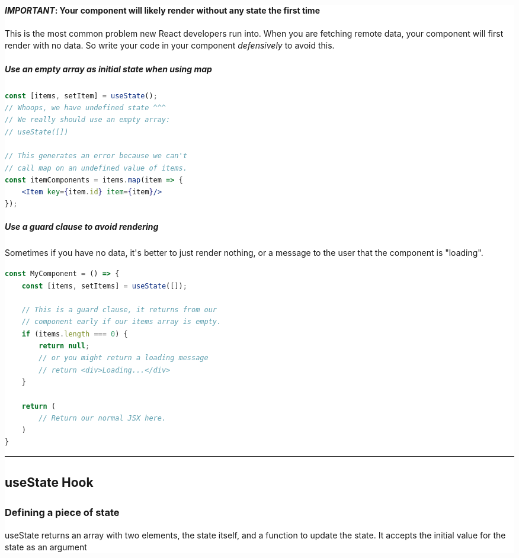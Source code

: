 #### *IMPORTANT*: Your component will likely render without any state the first time

This is the most common problem new React developers run into. When you are fetching remote data, your component will first render with no data. So write your code in your component _defensively_ to avoid this.

##### Use an empty array as initial state when using map

```jsx
const [items, setItem] = useState(); 
// Whoops, we have undefined state ^^^
// We really should use an empty array:
// useState([])

// This generates an error because we can't
// call map on an undefined value of items.
const itemComponents = items.map(item => {
    <Item key={item.id} item={item}/>
});
```

##### Use a guard clause to avoid rendering

Sometimes if you have no data, it's better to just
render nothing, or a message to the user that the component is
"loading".

```jsx
const MyComponent = () => {
    const [items, setItems] = useState([]);

    // This is a guard clause, it returns from our
    // component early if our items array is empty.
    if (items.length === 0) {
        return null;
        // or you might return a loading message
        // return <div>Loading...</div>
    }

    return (
        // Return our normal JSX here.
    )
}
```

---

## useState Hook

### Defining a piece of state

useState returns an array with two elements, the state itself, and a function
to update the state. It accepts the initial value for the state as an argument
